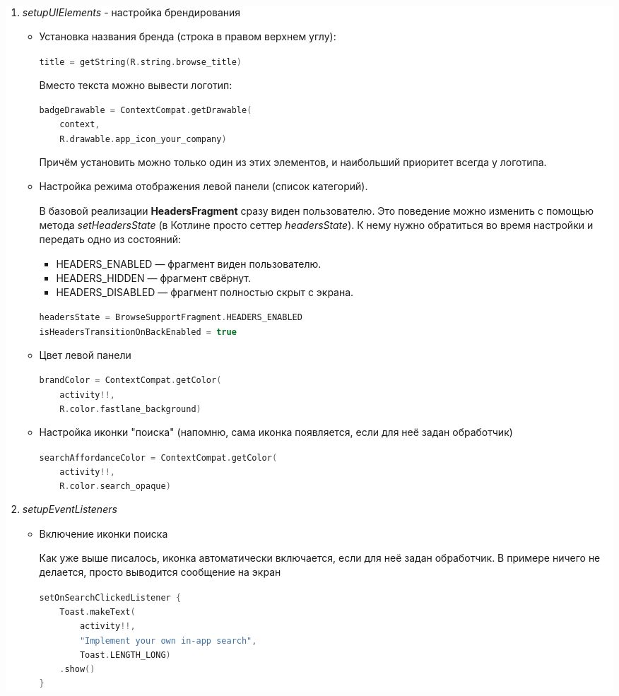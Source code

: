 1. *setupUIElements* - настройка брендирования

    * Установка названия бренда (строка в правом верхнем углу):

        ```kt
        title = getString(R.string.browse_title)
        ```

        Вместо текста можно вывести логотип:

        ```kt
        badgeDrawable = ContextCompat.getDrawable(
            context, 
            R.drawable.app_icon_your_company)
        ```

        Причём установить можно только один из этих элементов, и наибольший приоритет всегда у логотипа.

    * Настройка режима отображения левой панели (список категорий).

        В базовой реализации **HeadersFragment** сразу виден пользователю. Это поведение можно изменить с помощью метода *setHeadersState* (в Котлине просто сеттер *headersState*). К нему нужно обратиться во время настройки и передать одно из состояний:

        * HEADERS_ENABLED — фрагмент виден пользователю.
        * HEADERS_HIDDEN — фрагмент свёрнут.
        * HEADERS_DISABLED — фрагмент полностью скрыт с экрана.

        ```kt
        headersState = BrowseSupportFragment.HEADERS_ENABLED
        isHeadersTransitionOnBackEnabled = true
        ```

    * Цвет левой панели

        ```kt
        brandColor = ContextCompat.getColor(
            activity!!, 
            R.color.fastlane_background)
        ```

    * Настройка иконки "поиска" (напомню, сама иконка появляется, если для неё задан обработчик)

        ```kt
        searchAffordanceColor = ContextCompat.getColor(
            activity!!, 
            R.color.search_opaque)
        ```

1. *setupEventListeners*

    * Включение иконки поиска

        Как уже выше писалось, иконка автоматически включается, если для неё задан обработчик. В примере ничего не делается, просто выводится сообщение на экран

        ```kt
        setOnSearchClickedListener {
            Toast.makeText(
                activity!!, 
                "Implement your own in-app search", 
                Toast.LENGTH_LONG)
            .show()
        }
        ```
